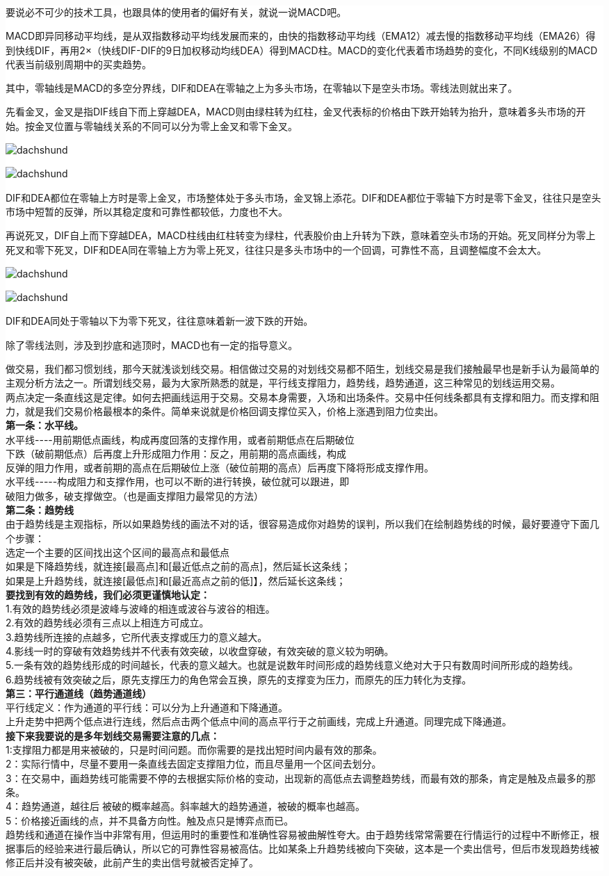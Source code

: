 要说必不可少的技术工具，也跟具体的使用者的偏好有关，就说一说MACD吧。

MACD即异同移动平均线，是从双指数移动平均线发展而来的，由快的指数移动平均线（EMA12）减去慢的指数移动平均线（EMA26）得到快线DIF，再用2×（快线DIF-DIF的9日加权移动均线DEA）得到MACD柱。MACD的变化代表着市场趋势的变化，不同K线级别的MACD代表当前级别周期中的买卖趋势。

其中，零轴线是MACD的多空分界线，DIF和DEA在零轴之上为多头市场，在零轴以下是空头市场。零线法则就出来了。

先看金叉，金叉是指DIF线自下而上穿越DEA，MACD则由绿柱转为红柱，金叉代表标的价格由下跌开始转为抬升，意味着多头市场的开始。按金叉位置与零轴线关系的不同可以分为零上金叉和零下金叉。

![dachshund](https://cdn.fendou.la/funstoutiao/2020/12/145523167.jpg "351.jpg")

![dachshund](https://cdn.fendou.la/funstoutiao/2020/12/145534558.jpg "352.jpg")

DIF和DEA都位在零轴上方时是零上金叉，市场整体处于多头市场，金叉锦上添花。DIF和DEA都位于零轴下方时是零下金叉，往往只是空头市场中短暂的反弹，所以其稳定度和可靠性都较低，力度也不大。

再说死叉，DIF自上而下穿越DEA，MACD柱线由红柱转变为绿柱，代表股价由上升转为下跌，意味着空头市场的开始。死叉同样分为零上死叉和零下死叉，DIF和DEA同在零轴上方为零上死叉，往往只是多头市场中的一个回调，可靠性不高，且调整幅度不会太大。

![dachshund](https://cdn.fendou.la/funstoutiao/2020/12/145546652.jpg "353.jpg")

![dachshund](https://cdn.fendou.la/funstoutiao/2020/12/145556448.jpg "354.jpg")

DIF和DEA同处于零轴以下为零下死叉，往往意味着新一波下跌的开始。

除了零线法则，涉及到抄底和逃顶时，MACD也有一定的指导意义。

做交易，我们都习惯划线，那今天就浅谈划线交易。相信做过交易的对划线交易都不陌生，划线交易是我们接触最早也是新手认为最简单的主观分析方法之一。所谓划线交易，最为大家所熟悉的就是，平行线支撑阻力，趋势线，趋势通道，这三种常见的划线运用交易。  
两点决定一条直线这是定律。如何去把画线运用于交易。交易本身需要，入场和出场条件。交易中任何线条都具有支撑和阻力。而支撑和阻力，就是我们交易价格最根本的条件。简单来说就是价格回调支撑位买入，价格上涨遇到阻力位卖出。  
**第一条：水平线。**  
水平线----用前期低点画线，构成再度回落的支撑作用，或者前期低点在后期破位  
下跌（破前期低点）后再度上升形成阻力作用：反之，用前期的高点画线，构成  
反弹的阻力作用，或者前期的高点在后期破位上涨（破位前期的高点）后再度下降将形成支撑作用。  
水平线-----构成阻力和支撑作用，也可以不断的进行转换，破位就可以跟进，即  
破阻力做多，破支撑做空。（也是画支撑阻力最常见的方法）  
**第二条：趋势线**  
由于趋势线是主观指标，所以如果趋势线的画法不对的话，很容易造成你对趋势的误判，所以我们在绘制趋势线的时候，最好要遵守下面几个步骤：  
选定一个主要的区间找出这个区间的最高点和最低点  
如果是下降趋势线，就连接\[最高点\]和\[最近低点之前的高点\]，然后延长这条线；  
如果是上升趋势线，就连接\[最低点\]和\[最近高点之前的低\]】，然后延长这条线；  
**要找到有效的趋势线，我们必须更谨慎地认定：**  
1.有效的趋势线必须是波峰与波峰的相连或波谷与波谷的相连。  
2.有效的趋势线必须有三点以上相连方可成立。  
3.趋势线所连接的点越多，它所代表支撑或压力的意义越大。  
4.影线一时的穿破有效趋势线并不代表有效突破，以收盘穿破，有效突破的意义较为明确。  
5.一条有效的趋势线形成的时间越长，代表的意义越大。也就是说数年时间形成的趋势线意义绝对大于只有数周时间所形成的趋势线。  
6.趋势线被有效突破之后，原先支撑压力的角色常会互换，原先的支撑变为压力，而原先的压力转化为支撑。  
**第三：平行通道线（趋势通道线）**  
平行线定义：作为通道的平行线：可以分为上升通道和下降通道。  
上升走势中把两个低点进行连线，然后点击两个低点中间的高点平行于之前画线，完成上升通道。同理完成下降通道。  
**接下来我要说的是多年划线交易需要注意的几点：**  
1:支撑阻力都是用来被破的，只是时间问题。而你需要的是找出短时间内最有效的那条。  
2：实际行情中，尽量不要用一条直线去固定支撑阻力位，而且尽量用一个区间去划分。  
3：在交易中，画趋势线可能需要不停的去根据实际价格的变动，出现新的高低点去调整趋势线，而最有效的那条，肯定是触及点最多的那条。  
4：趋势通道，越往后 被破的概率越高。斜率越大的趋势通道，被破的概率也越高。  
5：价格接近画线的点，并不具备方向性。触及点只是博弈点而已。  
趋势线和通道在操作当中非常有用，但运用时的重要性和准确性容易被曲解性夸大。由于趋势线常常需要在行情运行的过程中不断修正，根据事后的经验来进行最后确认，所以它的可靠性容易被高估。比如某条上升趋势线被向下突破，这本是一个卖出信号，但后市发现趋势线被修正后并没有被突破，此前产生的卖出信号就被否定掉了。
